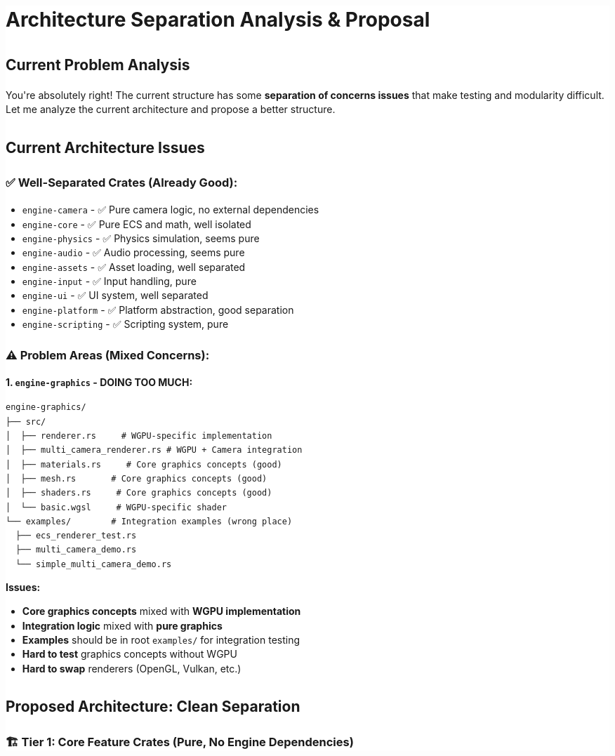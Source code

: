 # Architecture Separation Analysis & Proposal

## Current Problem Analysis

You're absolutely right! The current structure has some **separation of concerns issues** that make testing and modularity difficult. Let me analyze the current architecture and propose a better structure.

## Current Architecture Issues

### ✅ **Well-Separated Crates** (Already Good):
- `engine-camera` - ✅ Pure camera logic, no external dependencies
- `engine-core` - ✅ Pure ECS and math, well isolated
- `engine-physics` - ✅ Physics simulation, seems pure
- `engine-audio` - ✅ Audio processing, seems pure
- `engine-assets` - ✅ Asset loading, well separated
- `engine-input` - ✅ Input handling, pure
- `engine-ui` - ✅ UI system, well separated
- `engine-platform` - ✅ Platform abstraction, good separation
- `engine-scripting` - ✅ Scripting system, pure

### ⚠️ **Problem Areas** (Mixed Concerns):

**1. `engine-graphics` - DOING TOO MUCH:**
```
engine-graphics/
├── src/
│  ├── renderer.rs     # WGPU-specific implementation
│  ├── multi_camera_renderer.rs # WGPU + Camera integration
│  ├── materials.rs     # Core graphics concepts (good)
│  ├── mesh.rs       # Core graphics concepts (good)
│  ├── shaders.rs     # Core graphics concepts (good)
│  └── basic.wgsl     # WGPU-specific shader
└── examples/        # Integration examples (wrong place)
  ├── ecs_renderer_test.rs
  ├── multi_camera_demo.rs
  └── simple_multi_camera_demo.rs
```

**Issues:**
- **Core graphics concepts** mixed with **WGPU implementation**
- **Integration logic** mixed with **pure graphics**
- **Examples** should be in root `examples/` for integration testing
- **Hard to test** graphics concepts without WGPU
- **Hard to swap** renderers (OpenGL, Vulkan, etc.)

## Proposed Architecture: Clean Separation

### 🏗️ **Tier 1: Core Feature Crates** (Pure, No Engine Dependencies)
